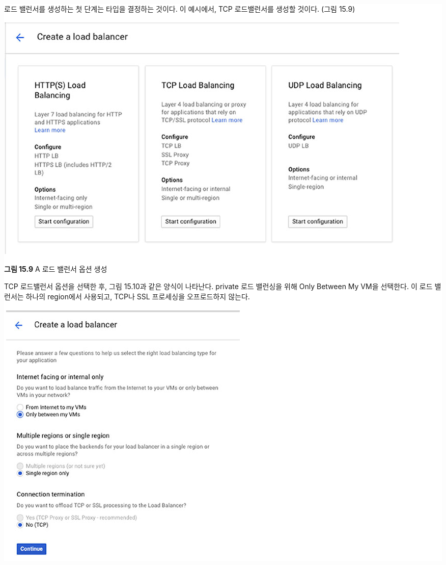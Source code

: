 로드 밸런서를 생성하는 첫 단계는 타입을 결정하는 것이다. 이 예시에서, TCP 로드밸런서를 생성할 것이다. (그림 15.9)

![15.9](../img/ch15/15.9.png)

**그림 15.9** A 로드 밸런서 옵션 생성

TCP 로드밸런서 옵션을 선택한 후, 그림 15.10과 같은 양식이 나타난다. private 로드 밸런싱을 위해 Only Between My VM을 선택한다. 이 로드 밸런서는 하나의 region에서 사용되고, TCP나 SSL 프로세싱을 오프로드하지 않는다.

![15.10](../img/ch15/15.10.png)
